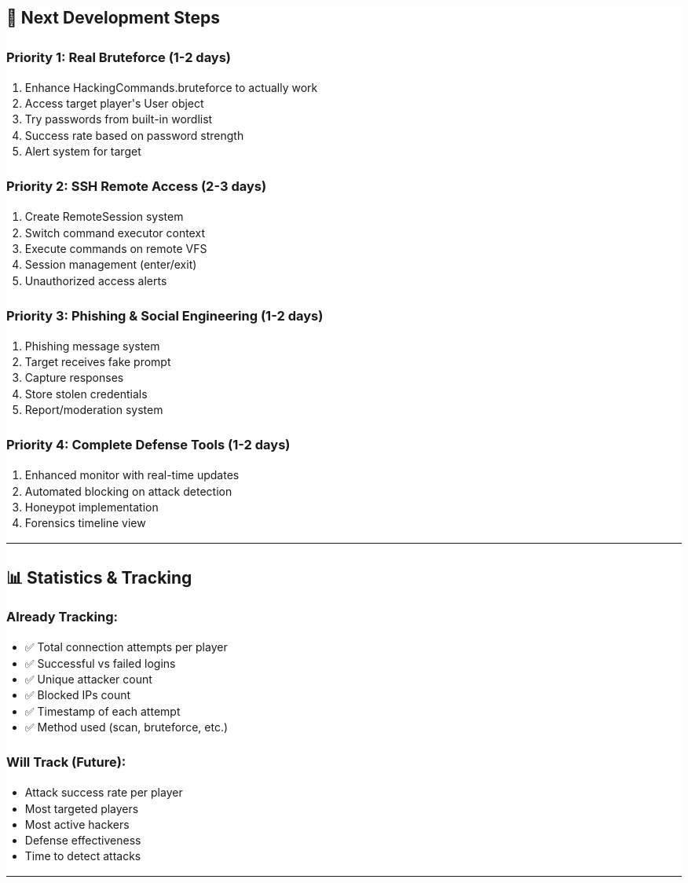 
## 🚀 Next Development Steps

### Priority 1: Real Bruteforce (1-2 days)
1. Enhance HackingCommands.bruteforce to actually work
2. Access target player's User object
3. Try passwords from built-in wordlist
4. Success rate based on password strength
5. Alert system for target

### Priority 2: SSH Remote Access (2-3 days)
1. Create RemoteSession system
2. Switch command executor context
3. Execute commands on remote VFS
4. Session management (enter/exit)
5. Unauthorized access alerts

### Priority 3: Phishing & Social Engineering (1-2 days)
1. Phishing message system
2. Target receives fake prompt
3. Capture responses
4. Store stolen credentials
5. Report/moderation system

### Priority 4: Complete Defense Tools (1-2 days)
1. Enhanced monitor with real-time updates
2. Automated blocking on attack detection
3. Honeypot implementation
4. Forensics timeline view

---

## 📊 Statistics & Tracking

### Already Tracking:
- ✅ Total connection attempts per player
- ✅ Successful vs failed logins
- ✅ Unique attacker count
- ✅ Blocked IPs count
- ✅ Timestamp of each attempt
- ✅ Method used (scan, bruteforce, etc.)

### Will Track (Future):
- Attack success rate per player
- Most targeted players
- Most active hackers
- Defense effectiveness
- Time to detect attacks

---